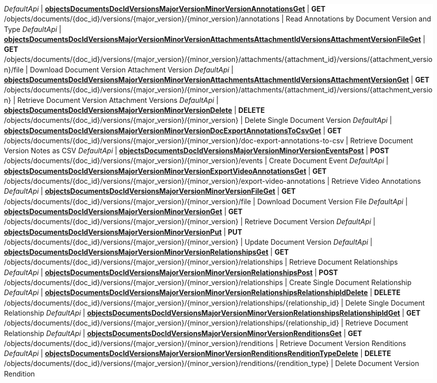 *DefaultApi* | [**objectsDocumentsDocIdVersionsMajorVersionMinorVersionAnnotationsGet**](doc//DefaultApi.md#objectsdocumentsdocidversionsmajorversionminorversionannotationsget) | **GET** /objects/documents/{doc_id}/versions/{major_version}/{minor_version}/annotations | Read Annotations by Document Version and Type
*DefaultApi* | [**objectsDocumentsDocIdVersionsMajorVersionMinorVersionAttachmentsAttachmentIdVersionsAttachmentVersionFileGet**](doc//DefaultApi.md#objectsdocumentsdocidversionsmajorversionminorversionattachmentsattachmentidversionsattachmentversionfileget) | **GET** /objects/documents/{doc_id}/versions/{major_version}/{minor_version}/attachments/{attachment_id}/versions/{attachment_version}/file | Download Document Version Attachment Version
*DefaultApi* | [**objectsDocumentsDocIdVersionsMajorVersionMinorVersionAttachmentsAttachmentIdVersionsAttachmentVersionGet**](doc//DefaultApi.md#objectsdocumentsdocidversionsmajorversionminorversionattachmentsattachmentidversionsattachmentversionget) | **GET** /objects/documents/{doc_id}/versions/{major_version}/{minor_version}/attachments/{attachment_id}/versions/{attachment_version} | Retrieve Document Version Attachment Versions
*DefaultApi* | [**objectsDocumentsDocIdVersionsMajorVersionMinorVersionDelete**](doc//DefaultApi.md#objectsdocumentsdocidversionsmajorversionminorversiondelete) | **DELETE** /objects/documents/{doc_id}/versions/{major_version}/{minor_version} | Delete Single Document Version
*DefaultApi* | [**objectsDocumentsDocIdVersionsMajorVersionMinorVersionDocExportAnnotationsToCsvGet**](doc//DefaultApi.md#objectsdocumentsdocidversionsmajorversionminorversiondocexportannotationstocsvget) | **GET** /objects/documents/{doc_id}/versions/{major_version}/{minor_version}/doc-export-annotations-to-csv | Retrieve Document Version Notes as CSV
*DefaultApi* | [**objectsDocumentsDocIdVersionsMajorVersionMinorVersionEventsPost**](doc//DefaultApi.md#objectsdocumentsdocidversionsmajorversionminorversioneventspost) | **POST** /objects/documents/{doc_id}/versions/{major_version}/{minor_version}/events | Create Document Event
*DefaultApi* | [**objectsDocumentsDocIdVersionsMajorVersionMinorVersionExportVideoAnnotationsGet**](doc//DefaultApi.md#objectsdocumentsdocidversionsmajorversionminorversionexportvideoannotationsget) | **GET** /objects/documents/{doc_id}/versions/{major_version}/{minor_version}/export-video-annotations | Retrieve Video Annotations
*DefaultApi* | [**objectsDocumentsDocIdVersionsMajorVersionMinorVersionFileGet**](doc//DefaultApi.md#objectsdocumentsdocidversionsmajorversionminorversionfileget) | **GET** /objects/documents/{doc_id}/versions/{major_version}/{minor_version}/file | Download Document Version File
*DefaultApi* | [**objectsDocumentsDocIdVersionsMajorVersionMinorVersionGet**](doc//DefaultApi.md#objectsdocumentsdocidversionsmajorversionminorversionget) | **GET** /objects/documents/{doc_id}/versions/{major_version}/{minor_version} | Retrieve Document Version
*DefaultApi* | [**objectsDocumentsDocIdVersionsMajorVersionMinorVersionPut**](doc//DefaultApi.md#objectsdocumentsdocidversionsmajorversionminorversionput) | **PUT** /objects/documents/{doc_id}/versions/{major_version}/{minor_version} | Update Document Version
*DefaultApi* | [**objectsDocumentsDocIdVersionsMajorVersionMinorVersionRelationshipsGet**](doc//DefaultApi.md#objectsdocumentsdocidversionsmajorversionminorversionrelationshipsget) | **GET** /objects/documents/{doc_id}/versions/{major_version}/{minor_version}/relationships | Retrieve Document Relationships
*DefaultApi* | [**objectsDocumentsDocIdVersionsMajorVersionMinorVersionRelationshipsPost**](doc//DefaultApi.md#objectsdocumentsdocidversionsmajorversionminorversionrelationshipspost) | **POST** /objects/documents/{doc_id}/versions/{major_version}/{minor_version}/relationships | Create Single Document Relationship
*DefaultApi* | [**objectsDocumentsDocIdVersionsMajorVersionMinorVersionRelationshipsRelationshipIdDelete**](doc//DefaultApi.md#objectsdocumentsdocidversionsmajorversionminorversionrelationshipsrelationshipiddelete) | **DELETE** /objects/documents/{doc_id}/versions/{major_version}/{minor_version}/relationships/{relationship_id} | Delete Single Document Relationship
*DefaultApi* | [**objectsDocumentsDocIdVersionsMajorVersionMinorVersionRelationshipsRelationshipIdGet**](doc//DefaultApi.md#objectsdocumentsdocidversionsmajorversionminorversionrelationshipsrelationshipidget) | **GET** /objects/documents/{doc_id}/versions/{major_version}/{minor_version}/relationships/{relationship_id} | Retrieve Document Relationship
*DefaultApi* | [**objectsDocumentsDocIdVersionsMajorVersionMinorVersionRenditionsGet**](doc//DefaultApi.md#objectsdocumentsdocidversionsmajorversionminorversionrenditionsget) | **GET** /objects/documents/{doc_id}/versions/{major_version}/{minor_version}/renditions | Retrieve Document Version Renditions
*DefaultApi* | [**objectsDocumentsDocIdVersionsMajorVersionMinorVersionRenditionsRenditionTypeDelete**](doc//DefaultApi.md#objectsdocumentsdocidversionsmajorversionminorversionrenditionsrenditiontypedelete) | **DELETE** /objects/documents/{doc_id}/versions/{major_version}/{minor_version}/renditions/{rendition_type} | Delete Document Version Rendition